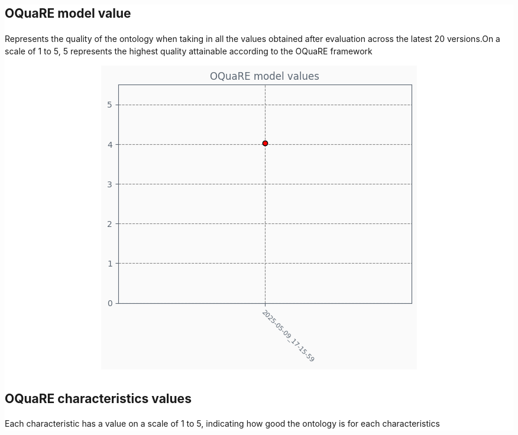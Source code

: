 ## OQuaRE model value
Represents the quality of the ontology when taking in all the values obtained after evaluation across the latest 20 versions.On a scale of 1 to 5, 5 represents the highest quality attainable according to the OQuaRE framework

<p align="center" width="100%">
	<img src="img/base-llm_mixtral-8-7b_CustomerComplaint_OQuaRE_model_values.png"/>
</p>

## OQuaRE characteristics values
Each characteristic has a value on a scale of 1 to 5, indicating how good the ontology is for each characteristics

<p align="center" width="100%">
